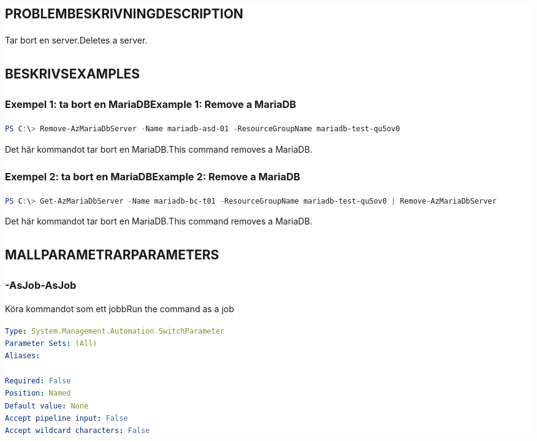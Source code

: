 ## <span data-ttu-id="25ed0-107">PROBLEMBESKRIVNING</span><span class="sxs-lookup"><span data-stu-id="25ed0-107">DESCRIPTION</span></span>
<span data-ttu-id="25ed0-108">Tar bort en server.</span><span class="sxs-lookup"><span data-stu-id="25ed0-108">Deletes a server.</span></span>

## <span data-ttu-id="25ed0-109">BESKRIVS</span><span class="sxs-lookup"><span data-stu-id="25ed0-109">EXAMPLES</span></span>

### <span data-ttu-id="25ed0-110">Exempel 1: ta bort en MariaDB</span><span class="sxs-lookup"><span data-stu-id="25ed0-110">Example 1: Remove a MariaDB</span></span>
```powershell
PS C:\> Remove-AzMariaDbServer -Name mariadb-asd-01 -ResourceGroupName mariadb-test-qu5ov0

```

<span data-ttu-id="25ed0-111">Det här kommandot tar bort en MariaDB.</span><span class="sxs-lookup"><span data-stu-id="25ed0-111">This command removes a MariaDB.</span></span>

### <span data-ttu-id="25ed0-112">Exempel 2: ta bort en MariaDB</span><span class="sxs-lookup"><span data-stu-id="25ed0-112">Example 2: Remove a MariaDB</span></span>
```powershell
PS C:\> Get-AzMariaDbServer -Name mariadb-bc-t01 -ResourceGroupName mariadb-test-qu5ov0 | Remove-AzMariaDbServer

```

<span data-ttu-id="25ed0-113">Det här kommandot tar bort en MariaDB.</span><span class="sxs-lookup"><span data-stu-id="25ed0-113">This command removes a MariaDB.</span></span>

## <span data-ttu-id="25ed0-114">MALLPARAMETRAR</span><span class="sxs-lookup"><span data-stu-id="25ed0-114">PARAMETERS</span></span>

### <span data-ttu-id="25ed0-115">-AsJob</span><span class="sxs-lookup"><span data-stu-id="25ed0-115">-AsJob</span></span>
<span data-ttu-id="25ed0-116">Köra kommandot som ett jobb</span><span class="sxs-lookup"><span data-stu-id="25ed0-116">Run the command as a job</span></span>

```yaml
Type: System.Management.Automation.SwitchParameter
Parameter Sets: (All)
Aliases:

Required: False
Position: Named
Default value: None
Accept pipeline input: False
Accept wildcard characters: False
```
